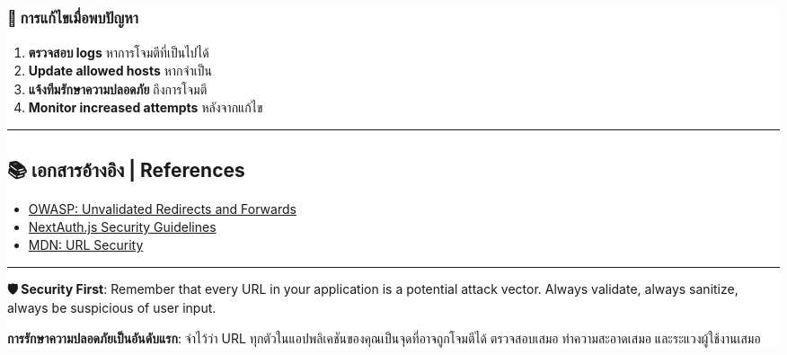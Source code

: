 ### 🔧 การแก้ไขเมื่อพบปัญหา

1. **ตรวจสอบ logs** หาการโจมตีที่เป็นไปได้
2. **Update allowed hosts** หากจำเป็น
3. **แจ้งทีมรักษาความปลอดภัย** ถึงการโจมตี
4. **Monitor increased attempts** หลังจากแก้ไข

---

## 📚 เอกสารอ้างอิง | References

- [OWASP: Unvalidated Redirects and Forwards](https://owasp.org/www-project-top-ten/2017/A10_2017-Unvalidated_Redirects_and_Forwards)
- [NextAuth.js Security Guidelines](https://next-auth.js.org/configuration/options#nextauth_url)
- [MDN: URL Security](https://developer.mozilla.org/en-US/docs/Web/Security)

---

**🛡️ Security First**: Remember that every URL in your application is a potential attack vector. Always validate, always sanitize, always be suspicious of user input.

**การรักษาความปลอดภัยเป็นอันดับแรก**: จำไว้ว่า URL ทุกตัวในแอปพลิเคชันของคุณเป็นจุดที่อาจถูกโจมตีได้ ตรวจสอบเสมอ ทำความสะอาดเสมอ และระแวงผู้ใช้งานเสมอ
